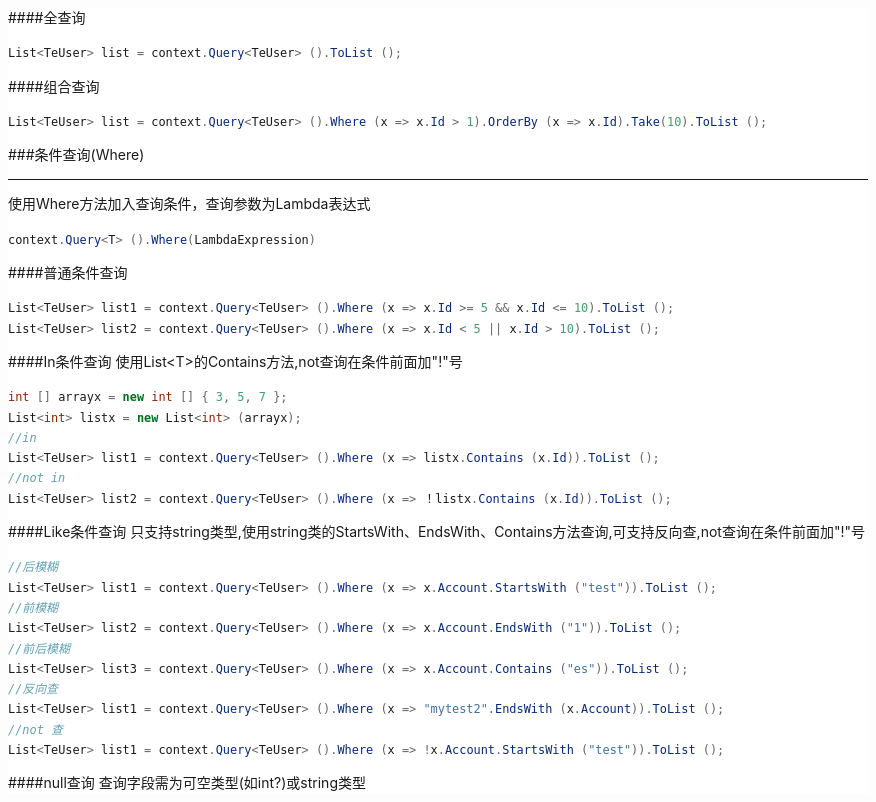 
####全查询

```cs
List<TeUser> list = context.Query<TeUser> ().ToList ();
```
####组合查询

```cs
List<TeUser> list = context.Query<TeUser> ().Where (x => x.Id > 1).OrderBy (x => x.Id).Take(10).ToList ();
```
###条件查询(Where)
***
使用Where方法加入查询条件，查询参数为Lambda表达式
```cs
context.Query<T> ().Where(LambdaExpression)
```

####普通条件查询

```cs
List<TeUser> list1 = context.Query<TeUser> ().Where (x => x.Id >= 5 && x.Id <= 10).ToList ();
List<TeUser> list2 = context.Query<TeUser> ().Where (x => x.Id < 5 || x.Id > 10).ToList ();
```

####In条件查询
使用List\<T>的Contains方法,not查询在条件前面加"!"号

```cs
int [] arrayx = new int [] { 3, 5, 7 };
List<int> listx = new List<int> (arrayx);
//in
List<TeUser> list1 = context.Query<TeUser> ().Where (x => listx.Contains (x.Id)).ToList ();
//not in
List<TeUser> list2 = context.Query<TeUser> ().Where (x => ！listx.Contains (x.Id)).ToList ();
```

####Like条件查询
只支持string类型,使用string类的StartsWith、EndsWith、Contains方法查询,可支持反向查,not查询在条件前面加"!"号

```cs
//后模糊
List<TeUser> list1 = context.Query<TeUser> ().Where (x => x.Account.StartsWith ("test")).ToList ();
//前模糊
List<TeUser> list2 = context.Query<TeUser> ().Where (x => x.Account.EndsWith ("1")).ToList ();
//前后模糊
List<TeUser> list3 = context.Query<TeUser> ().Where (x => x.Account.Contains ("es")).ToList ();
//反向查
List<TeUser> list1 = context.Query<TeUser> ().Where (x => "mytest2".EndsWith (x.Account)).ToList ();
//not 查
List<TeUser> list1 = context.Query<TeUser> ().Where (x => !x.Account.StartsWith ("test")).ToList ();
```

####null查询
查询字段需为可空类型(如int?)或string类型
